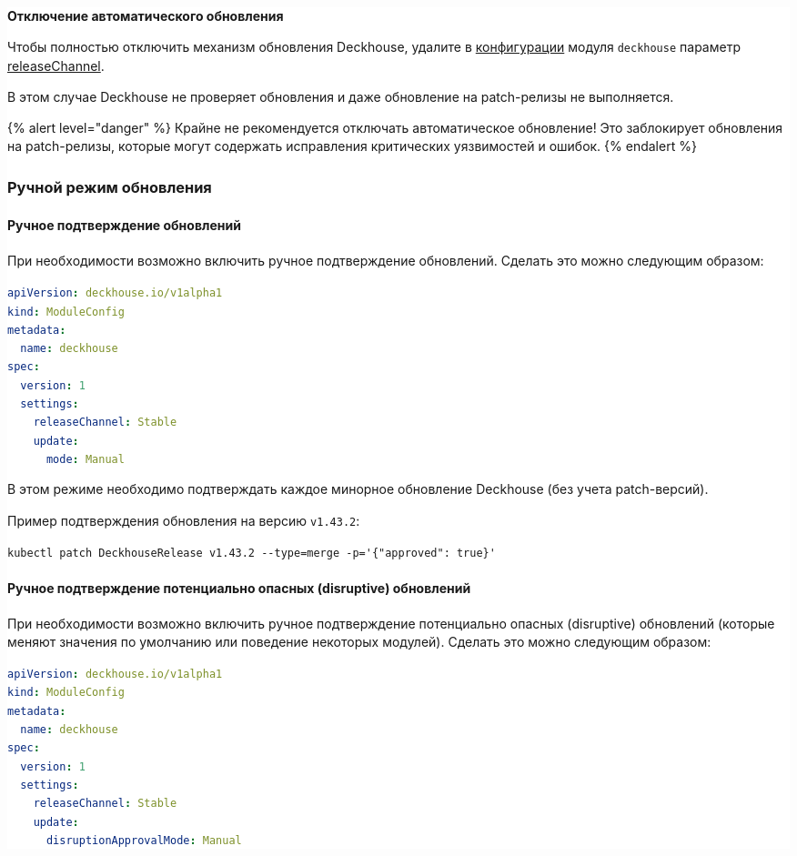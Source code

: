 **Отключение автоматического обновления**

Чтобы полностью отключить механизм обновления Deckhouse, удалите в [конфигурации](modules/002-deckhouse/configuration.html) модуля `deckhouse` параметр [releaseChannel](modules/002-deckhouse/configuration.html#parameters-releasechannel).

В этом случае Deckhouse не проверяет обновления и даже обновление на patch-релизы не выполняется.

{% alert level="danger" %}
Крайне не рекомендуется отключать автоматическое обновление! Это заблокирует обновления на patch-релизы, которые могут содержать исправления критических уязвимостей и ошибок.
{% endalert %}

### Ручной режим обновления

#### Ручное подтверждение обновлений

При необходимости возможно включить ручное подтверждение обновлений. Сделать это можно следующим образом:

```yaml
apiVersion: deckhouse.io/v1alpha1
kind: ModuleConfig
metadata:
  name: deckhouse
spec:
  version: 1
  settings:
    releaseChannel: Stable
    update:
      mode: Manual
```

В этом режиме необходимо подтверждать каждое минорное обновление Deckhouse (без учета patch-версий).

Пример подтверждения обновления на версию `v1.43.2`:

```shell
kubectl patch DeckhouseRelease v1.43.2 --type=merge -p='{"approved": true}'
```

#### Ручное подтверждение потенциально опасных (disruptive) обновлений

При необходимости возможно включить ручное подтверждение потенциально опасных (disruptive) обновлений (которые меняют значения по умолчанию или поведение некоторых модулей). Сделать это можно следующим образом:

```yaml
apiVersion: deckhouse.io/v1alpha1
kind: ModuleConfig
metadata:
  name: deckhouse
spec:
  version: 1
  settings:
    releaseChannel: Stable
    update:
      disruptionApprovalMode: Manual
```
